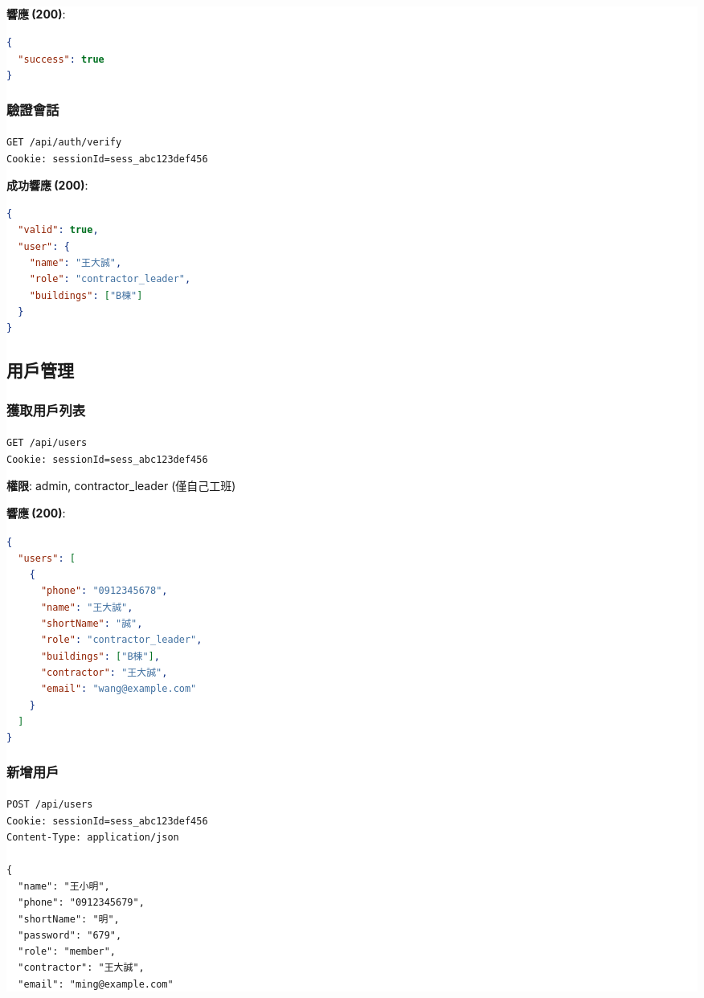 **響應 (200)**:
```json
{
  "success": true
}
```

### 驗證會話
```http
GET /api/auth/verify
Cookie: sessionId=sess_abc123def456
```

**成功響應 (200)**:
```json
{
  "valid": true,
  "user": {
    "name": "王大誠",
    "role": "contractor_leader",
    "buildings": ["B棟"]
  }
}
```

## 用戶管理

### 獲取用戶列表
```http
GET /api/users
Cookie: sessionId=sess_abc123def456
```

**權限**: admin, contractor_leader (僅自己工班)

**響應 (200)**:
```json
{
  "users": [
    {
      "phone": "0912345678",
      "name": "王大誠",
      "shortName": "誠",
      "role": "contractor_leader",
      "buildings": ["B棟"],
      "contractor": "王大誠",
      "email": "wang@example.com"
    }
  ]
}
```

### 新增用戶
```http
POST /api/users
Cookie: sessionId=sess_abc123def456
Content-Type: application/json

{
  "name": "王小明",
  "phone": "0912345679",
  "shortName": "明",
  "password": "679",
  "role": "member",
  "contractor": "王大誠",
  "email": "ming@example.com"
```